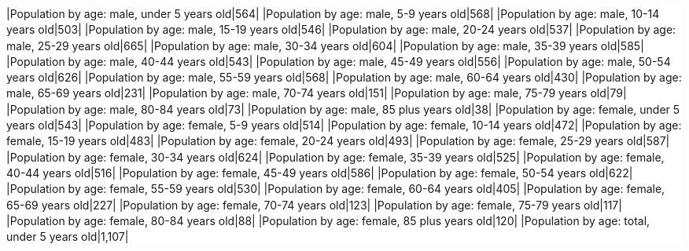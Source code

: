 |Population by age: male, under 5 years old|564|
|Population by age: male, 5-9 years old|568|
|Population by age: male, 10-14 years old|503|
|Population by age: male, 15-19 years old|546|
|Population by age: male, 20-24 years old|537|
|Population by age: male, 25-29 years old|665|
|Population by age: male, 30-34 years old|604|
|Population by age: male, 35-39 years old|585|
|Population by age: male, 40-44 years old|543|
|Population by age: male, 45-49 years old|556|
|Population by age: male, 50-54 years old|626|
|Population by age: male, 55-59 years old|568|
|Population by age: male, 60-64 years old|430|
|Population by age: male, 65-69 years old|231|
|Population by age: male, 70-74 years old|151|
|Population by age: male, 75-79 years old|79|
|Population by age: male, 80-84 years old|73|
|Population by age: male, 85 plus years old|38|
|Population by age: female, under 5 years old|543|
|Population by age: female, 5-9 years old|514|
|Population by age: female, 10-14 years old|472|
|Population by age: female, 15-19 years old|483|
|Population by age: female, 20-24 years old|493|
|Population by age: female, 25-29 years old|587|
|Population by age: female, 30-34 years old|624|
|Population by age: female, 35-39 years old|525|
|Population by age: female, 40-44 years old|516|
|Population by age: female, 45-49 years old|586|
|Population by age: female, 50-54 years old|622|
|Population by age: female, 55-59 years old|530|
|Population by age: female, 60-64 years old|405|
|Population by age: female, 65-69 years old|227|
|Population by age: female, 70-74 years old|123|
|Population by age: female, 75-79 years old|117|
|Population by age: female, 80-84 years old|88|
|Population by age: female, 85 plus years old|120|
|Population by age: total, under 5 years old|1,107|